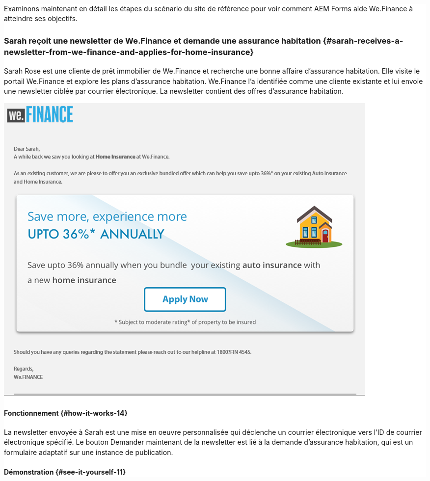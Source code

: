 Examinons maintenant en détail les étapes du scénario du site de référence pour voir comment AEM Forms aide We.Finance à atteindre ses objectifs.

### Sarah reçoit une newsletter de We.Finance et demande une assurance habitation {#sarah-receives-a-newsletter-from-we-finance-and-applies-for-home-insurance}

Sarah Rose est une cliente de prêt immobilier de We.Finance et recherche une bonne affaire d’assurance habitation. Elle visite le portail We.Finance et explore les plans d’assurance habitation. We.Finance l’a identifiée comme une cliente existante et lui envoie une newsletter ciblée par courrier électronique. La newsletter contient des offres d’assurance habitation.

![newsletter-assurance](assets/insurance-newsletter.png)

#### Fonctionnement {#how-it-works-14}

La newsletter envoyée à Sarah est une mise en oeuvre personnalisée qui déclenche un courrier électronique vers l’ID de courrier électronique spécifié. Le bouton Demander maintenant de la newsletter est lié à la demande d’assurance habitation, qui est un formulaire adaptatif sur une instance de publication.

#### Démonstration {#see-it-yourself-11}
